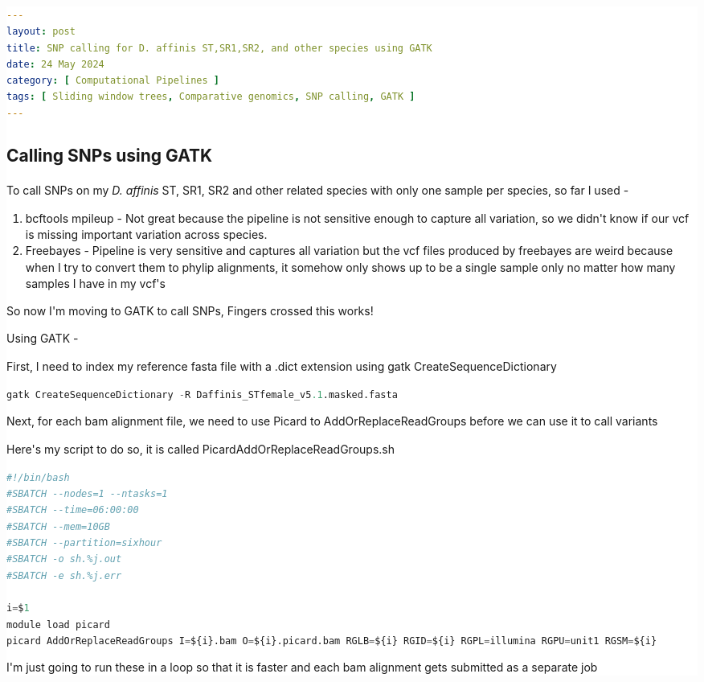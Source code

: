 ```yaml
---
layout: post
title: SNP calling for D. affinis ST,SR1,SR2, and other species using GATK
date: 24 May 2024  
category: [ Computational Pipelines ]
tags: [ Sliding window trees, Comparative genomics, SNP calling, GATK ]
---
```


## **Calling SNPs using GATK**

To call SNPs on my *D. affinis* ST, SR1, SR2 and other related species with only one sample per species, so far I used -

1. bcftools mpileup - Not great because the pipeline is not sensitive enough to capture all variation, so we didn't know if our vcf is missing important variation across species.
2. Freebayes - Pipeline is very sensitive and captures all variation but the vcf files produced by freebayes are weird because when I try to convert them to phylip alignments, it somehow only shows up to be a single sample only no matter how many samples I have in my vcf's

So now I'm moving to GATK to call SNPs, Fingers crossed this works!

Using GATK -

First, I need to index my reference fasta file with a .dict extension using gatk CreateSequenceDictionary


```python
gatk CreateSequenceDictionary -R Daffinis_STfemale_v5.1.masked.fasta
```

Next, for each bam alignment file, we need to use Picard to AddOrReplaceReadGroups before we can use it to call variants

Here's my script to do so, it is called PicardAddOrReplaceReadGroups.sh


```python
#!/bin/bash
#SBATCH --nodes=1 --ntasks=1
#SBATCH --time=06:00:00
#SBATCH --mem=10GB
#SBATCH --partition=sixhour
#SBATCH -o sh.%j.out
#SBATCH -e sh.%j.err

i=$1
module load picard
picard AddOrReplaceReadGroups I=${i}.bam O=${i}.picard.bam RGLB=${i} RGID=${i} RGPL=illumina RGPU=unit1 RGSM=${i}

```

I'm just going to run these in a loop so that it is faster and each bam alignment gets submitted as a separate job
